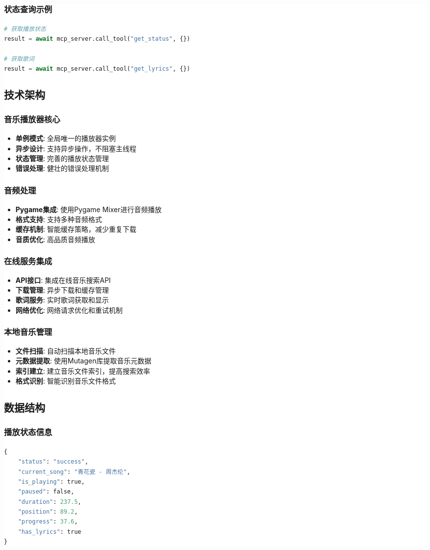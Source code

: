### 状态查询示例

```python
# 获取播放状态
result = await mcp_server.call_tool("get_status", {})

# 获取歌词
result = await mcp_server.call_tool("get_lyrics", {})
```

## 技术架构

### 音乐播放器核心
- **单例模式**: 全局唯一的播放器实例
- **异步设计**: 支持异步操作，不阻塞主线程
- **状态管理**: 完善的播放状态管理
- **错误处理**: 健壮的错误处理机制

### 音频处理
- **Pygame集成**: 使用Pygame Mixer进行音频播放
- **格式支持**: 支持多种音频格式
- **缓存机制**: 智能缓存策略，减少重复下载
- **音质优化**: 高品质音频播放

### 在线服务集成
- **API接口**: 集成在线音乐搜索API
- **下载管理**: 异步下载和缓存管理
- **歌词服务**: 实时歌词获取和显示
- **网络优化**: 网络请求优化和重试机制

### 本地音乐管理
- **文件扫描**: 自动扫描本地音乐文件
- **元数据提取**: 使用Mutagen库提取音乐元数据
- **索引建立**: 建立音乐文件索引，提高搜索效率
- **格式识别**: 智能识别音乐文件格式

## 数据结构

### 播放状态信息
```python
{
    "status": "success",
    "current_song": "青花瓷 - 周杰伦",
    "is_playing": true,
    "paused": false,
    "duration": 237.5,
    "position": 89.2,
    "progress": 37.6,
    "has_lyrics": true
}
```
